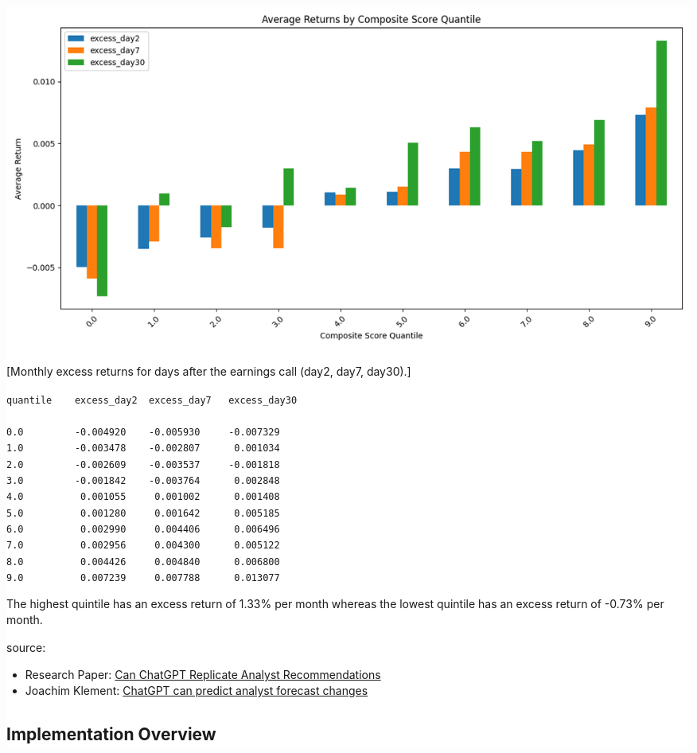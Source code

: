 ![](doc/img/quantile-analysis-excess-returns.png)

[Monthly excess returns for days after the earnings call (day2, day7, day30).]

```
quantile    excess_day2  excess_day7   excess_day30

0.0         -0.004920    -0.005930     -0.007329
1.0         -0.003478    -0.002807      0.001034
2.0         -0.002609    -0.003537     -0.001818
3.0         -0.001842    -0.003764      0.002848
4.0          0.001055     0.001002      0.001408
5.0          0.001280     0.001642      0.005185
6.0          0.002990     0.004406      0.006496
7.0          0.002956     0.004300      0.005122
8.0          0.004426     0.004840      0.006800
9.0          0.007239     0.007788      0.013077
```

The highest quintile has an excess return of 1.33% per month whereas the lowest quintile has an excess return of -0.73% per month.

source:
- Research Paper: [Can ChatGPT Replicate Analyst Recommendations](https://papers.ssrn.com/sol3/papers.cfm?abstract_id=4819470)
- Joachim Klement: [ChatGPT can predict analyst forecast changes](https://klementoninvesting.substack.com/p/chatgpt-can-predict-analyst-forecast)


## Implementation Overview
